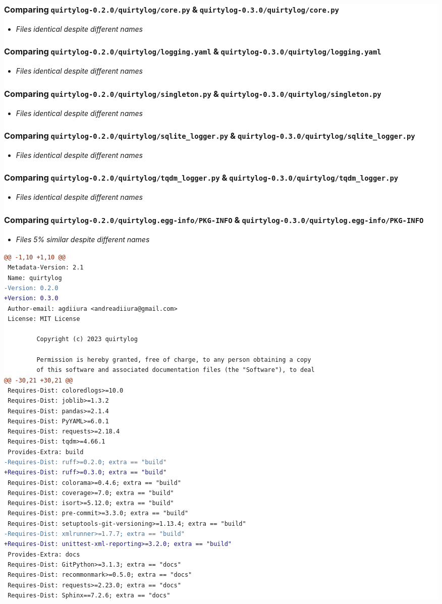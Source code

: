 ### Comparing `quirtylog-0.2.0/quirtylog/core.py` & `quirtylog-0.3.0/quirtylog/core.py`

 * *Files identical despite different names*

### Comparing `quirtylog-0.2.0/quirtylog/logging.yaml` & `quirtylog-0.3.0/quirtylog/logging.yaml`

 * *Files identical despite different names*

### Comparing `quirtylog-0.2.0/quirtylog/singleton.py` & `quirtylog-0.3.0/quirtylog/singleton.py`

 * *Files identical despite different names*

### Comparing `quirtylog-0.2.0/quirtylog/sqlite_logger.py` & `quirtylog-0.3.0/quirtylog/sqlite_logger.py`

 * *Files identical despite different names*

### Comparing `quirtylog-0.2.0/quirtylog/tqdm_logger.py` & `quirtylog-0.3.0/quirtylog/tqdm_logger.py`

 * *Files identical despite different names*

### Comparing `quirtylog-0.2.0/quirtylog.egg-info/PKG-INFO` & `quirtylog-0.3.0/quirtylog.egg-info/PKG-INFO`

 * *Files 5% similar despite different names*

```diff
@@ -1,10 +1,10 @@
 Metadata-Version: 2.1
 Name: quirtylog
-Version: 0.2.0
+Version: 0.3.0
 Author-email: agdiiura <andreadiiura@gmail.com>
 License: MIT License
         
         Copyright (c) 2023 quirtylog
         
         Permission is hereby granted, free of charge, to any person obtaining a copy
         of this software and associated documentation files (the "Software"), to deal
@@ -30,21 +30,21 @@
 Requires-Dist: coloredlogs>=10.0
 Requires-Dist: joblib>=1.3.2
 Requires-Dist: pandas>=2.1.4
 Requires-Dist: PyYAML>=6.0.1
 Requires-Dist: requests>=2.18.4
 Requires-Dist: tqdm>=4.66.1
 Provides-Extra: build
-Requires-Dist: ruff>=0.2.0; extra == "build"
+Requires-Dist: ruff>=0.3.0; extra == "build"
 Requires-Dist: colorama>=0.4.6; extra == "build"
 Requires-Dist: coverage>=7.0; extra == "build"
 Requires-Dist: isort>=5.12.0; extra == "build"
 Requires-Dist: pre-commit>=3.3.0; extra == "build"
 Requires-Dist: setuptools-git-versioning>=1.13.4; extra == "build"
-Requires-Dist: xmlrunner>=1.7.7; extra == "build"
+Requires-Dist: unittest-xml-reporting>=3.2.0; extra == "build"
 Provides-Extra: docs
 Requires-Dist: GitPython>=3.1.3; extra == "docs"
 Requires-Dist: recommonmark>=0.5.0; extra == "docs"
 Requires-Dist: requests>=2.23.0; extra == "docs"
 Requires-Dist: Sphinx==7.2.6; extra == "docs"
```